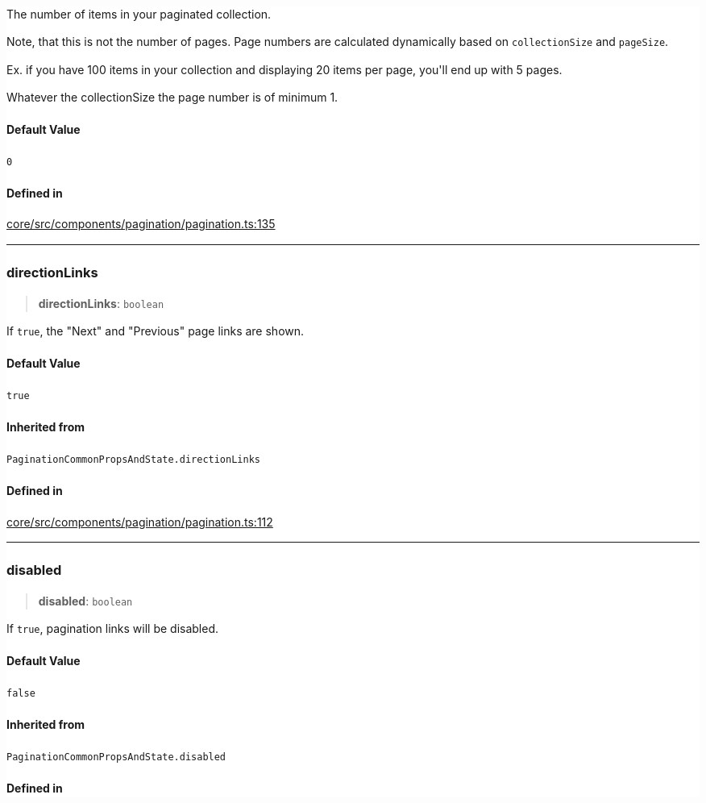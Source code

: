 The number of items in your paginated collection.

Note, that this is not the number of pages. Page numbers are calculated dynamically based on
`collectionSize` and `pageSize`.

Ex. if you have 100 items in your collection and displaying 20 items per page, you'll end up with 5 pages.

Whatever the collectionSize the page number is of minimum 1.

#### Default Value

`0`

#### Defined in

[core/src/components/pagination/pagination.ts:135](https://github.com/AmadeusITGroup/AgnosUI/blob/fd3cda664e317b3d87431e4308007c1d0f784bfe/core/src/components/pagination/pagination.ts#L135)

***

### directionLinks

> **directionLinks**: `boolean`

If `true`, the "Next" and "Previous" page links are shown.

#### Default Value

`true`

#### Inherited from

`PaginationCommonPropsAndState.directionLinks`

#### Defined in

[core/src/components/pagination/pagination.ts:112](https://github.com/AmadeusITGroup/AgnosUI/blob/fd3cda664e317b3d87431e4308007c1d0f784bfe/core/src/components/pagination/pagination.ts#L112)

***

### disabled

> **disabled**: `boolean`

If `true`, pagination links will be disabled.

#### Default Value

`false`

#### Inherited from

`PaginationCommonPropsAndState.disabled`

#### Defined in
